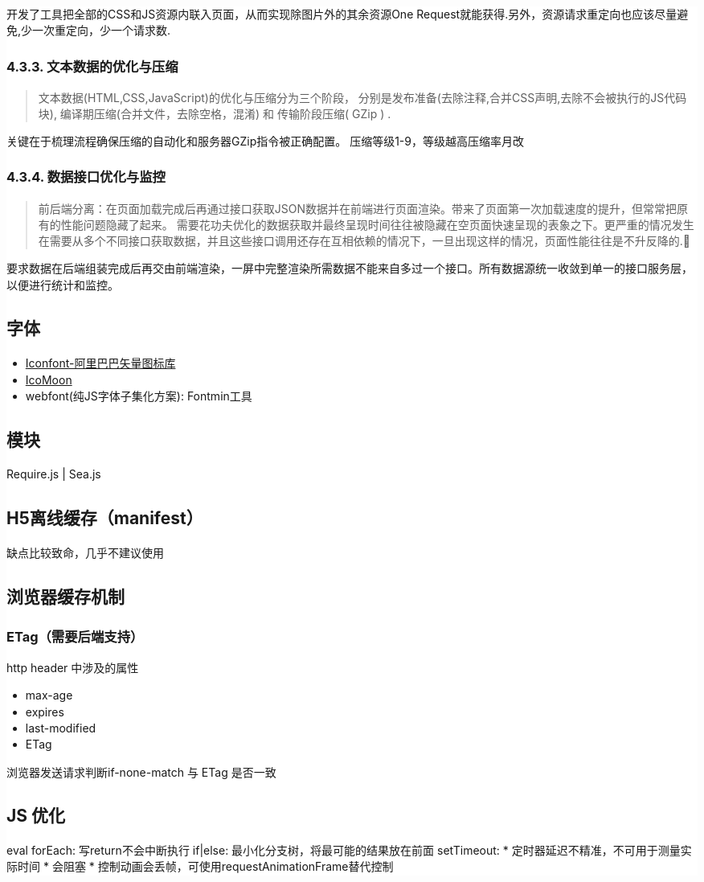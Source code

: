 开发了工具把全部的CSS和JS资源内联入页面，从而实现除图片外的其余资源One Request就能获得.另外，资源请求重定向也应该尽量避免,少一次重定向，少一个请求数.

### 4.3.3. 文本数据的优化与压缩

> 文本数据(HTML,CSS,JavaScript)的优化与压缩分为三个阶段，
分别是发布准备(去除注释,合并CSS声明,去除不会被执行的JS代码块),
编译期压缩(合并文件，去除空格，混淆) 和 传输阶段压缩( GZip ) .

关键在于梳理流程确保压缩的自动化和服务器GZip指令被正确配置。
压缩等级1-9，等级越高压缩率月改

### 4.3.4. 数据接口优化与监控

> 前后端分离：在页面加载完成后再通过接口获取JSON数据并在前端进行页面渲染。带来了页面第一次加载速度的提升，但常常把原有的性能问题隐藏了起来。 需要花功夫优化的数据获取并最终呈现时间往往被隐藏在空页面快速呈现的表象之下。更严重的情况发生在需要从多个不同接口获取数据，并且这些接口调用还存在互相依赖的情况下，一旦出现这样的情况，页面性能往往是不升反降的.

要求数据在后端组装完成后再交由前端渲染，一屏中完整渲染所需数据不能来自多过一个接口。所有数据源统一收敛到单一的接口服务层，以便进行统计和监控。


## 字体

* [Iconfont-阿里巴巴矢量图标库](http://iconfont.cn/)
* [IcoMoon](https://icomoon.io/)
* webfont(纯JS字体子集化方案): Fontmin工具


## 模块

Require.js | Sea.js

## H5离线缓存（manifest）

缺点比较致命，几乎不建议使用

## 浏览器缓存机制

### ETag（需要后端支持）

http header 中涉及的属性
* max-age
* expires
* last-modified
* ETag

浏览器发送请求判断if-none-match 与 ETag 是否一致

## JS 优化

eval
forEach: 写return不会中断执行
if|else: 最小化分支树，将最可能的结果放在前面
setTimeout:
	* 定时器延迟不精准，不可用于测量实际时间
	* 会阻塞
	* 控制动画会丢帧，可使用requestAnimationFrame替代控制
